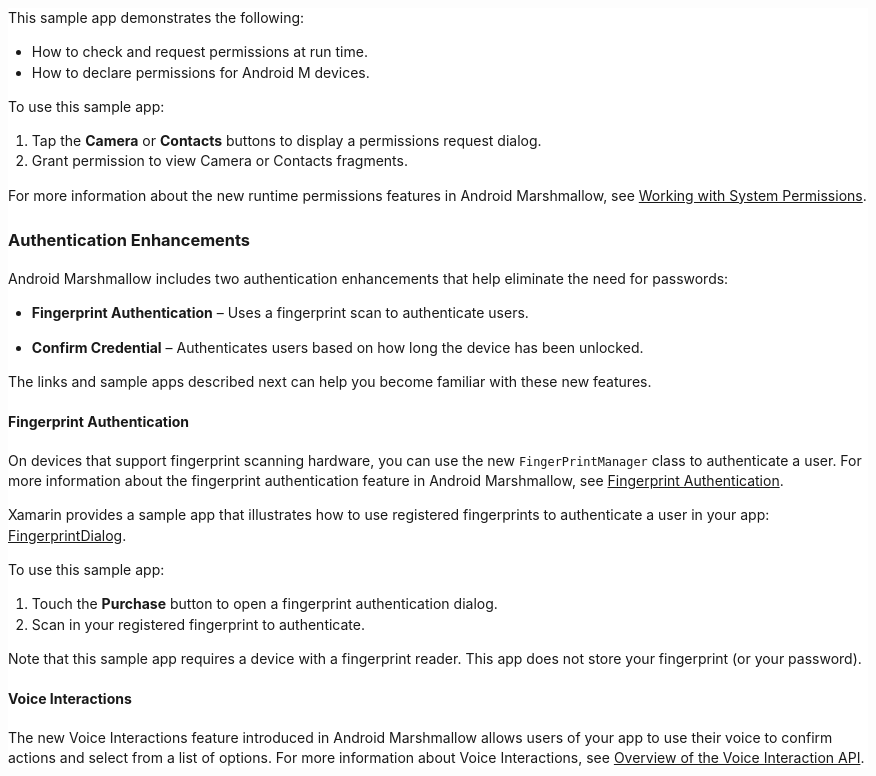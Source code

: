 This sample app demonstrates the following:

-   How to check and request permissions at run time.
-   How to declare permissions for Android M devices.

To use this sample app:

1.  Tap the **Camera** or **Contacts** buttons to display a permissions request dialog.
2.  Grant permission to view Camera or Contacts fragments.

For more information about the new runtime permissions features
in Android Marshmallow, see 
[Working with System Permissions](https://developer.android.com/preview/features/runtime-permissions.html).



### Authentication Enhancements

Android Marshmallow includes two authentication enhancements that help eliminate
the need for passwords:

-   **Fingerprint Authentication** &ndash; Uses a fingerprint scan to authenticate users.

-   **Confirm Credential** &ndash; Authenticates users based on how long the device has
    been unlocked.

The links and sample apps described next can help you become familiar
with these new features.


#### Fingerprint Authentication

On devices that support fingerprint scanning hardware, you can use the
new `FingerPrintManager` class to authenticate a user.
For more information about the fingerprint authentication feature
in Android Marshmallow, see [Fingerprint
Authentication](https://developer.android.com/preview/api-overview.html#fingerprint-authentication).

Xamarin provides a sample app that illustrates how to use registered
fingerprints to authenticate a user in your app:
[FingerprintDialog](https://developer.xamarin.com/samples/monodroid/android-m/FingerprintDialog).

To use this sample app:

1.  Touch the **Purchase** button to open a fingerprint authentication dialog.
2.  Scan in your registered fingerprint to authenticate.

Note that this sample app requires a device with a fingerprint reader.
This app does not store your fingerprint (or your password).



#### Voice Interactions

The new Voice Interactions feature introduced in Android Marshmallow allows users of
your app to use their voice to confirm actions and select from a list of
options. For more information about Voice Interactions, see 
[Overview of the Voice Interaction API](https://developers.google.com/voice-actions/interaction/). 
